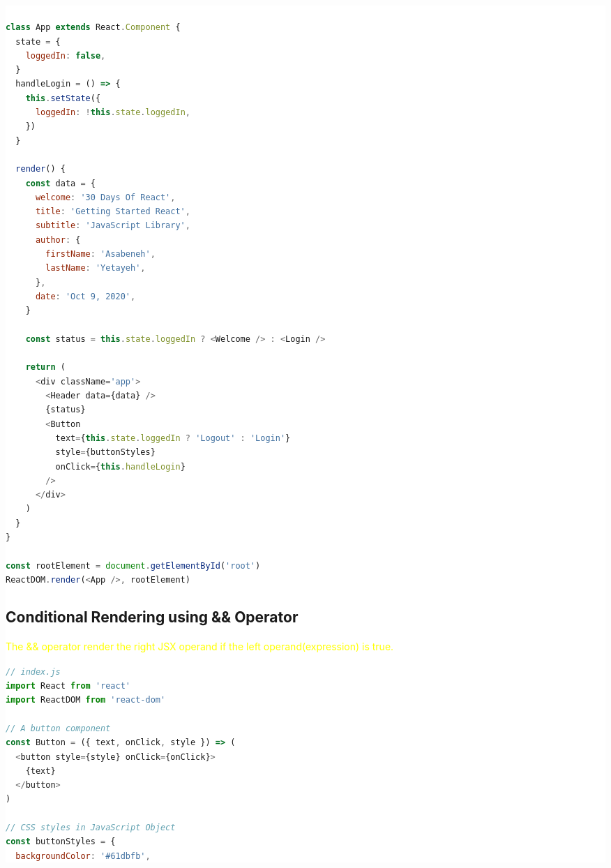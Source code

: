 ```js

class App extends React.Component {
  state = {
    loggedIn: false,
  }
  handleLogin = () => {
    this.setState({
      loggedIn: !this.state.loggedIn,
    })
  }

  render() {
    const data = {
      welcome: '30 Days Of React',
      title: 'Getting Started React',
      subtitle: 'JavaScript Library',
      author: {
        firstName: 'Asabeneh',
        lastName: 'Yetayeh',
      },
      date: 'Oct 9, 2020',
    }

    const status = this.state.loggedIn ? <Welcome /> : <Login />

    return (
      <div className='app'>
        <Header data={data} />
        {status}
        <Button
          text={this.state.loggedIn ? 'Logout' : 'Login'}
          style={buttonStyles}
          onClick={this.handleLogin}
        />
      </div>
    )
  }
}

const rootElement = document.getElementById('root')
ReactDOM.render(<App />, rootElement)
```

## Conditional Rendering using && Operator

<span style="color: yellow"> The && operator render the right JSX operand if the left operand(expression) is true. </span>

```js
// index.js
import React from 'react'
import ReactDOM from 'react-dom'

// A button component
const Button = ({ text, onClick, style }) => (
  <button style={style} onClick={onClick}>
    {text}
  </button>
)

// CSS styles in JavaScript Object
const buttonStyles = {
  backgroundColor: '#61dbfb',
```